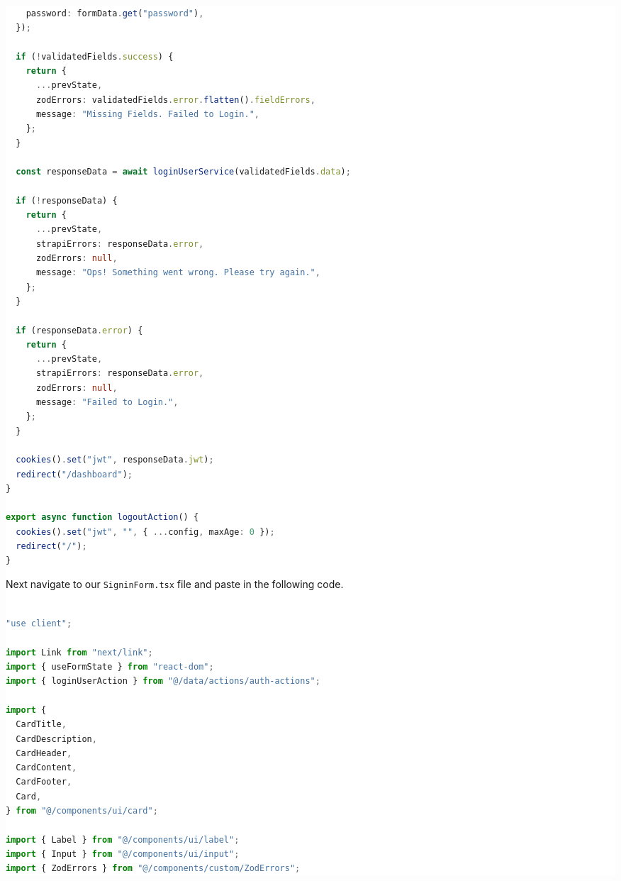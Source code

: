 ``` ts
    password: formData.get("password"),
  });

  if (!validatedFields.success) {
    return {
      ...prevState,
      zodErrors: validatedFields.error.flatten().fieldErrors,
      message: "Missing Fields. Failed to Login.",
    };
  }

  const responseData = await loginUserService(validatedFields.data);

  if (!responseData) {
    return {
      ...prevState,
      strapiErrors: responseData.error,
      zodErrors: null,
      message: "Ops! Something went wrong. Please try again.",
    };
  }

  if (responseData.error) {
    return {
      ...prevState,
      strapiErrors: responseData.error,
      zodErrors: null,
      message: "Failed to Login.",
    };
  }

  cookies().set("jwt", responseData.jwt);
  redirect("/dashboard");
}

export async function logoutAction() {
  cookies().set("jwt", "", { ...config, maxAge: 0 });
  redirect("/");
}

```

Next navigate to our `SigninForm.tsx` file and paste in the following code.

``` jsx

"use client";

import Link from "next/link";
import { useFormState } from "react-dom";
import { loginUserAction } from "@/data/actions/auth-actions";

import {
  CardTitle,
  CardDescription,
  CardHeader,
  CardContent,
  CardFooter,
  Card,
} from "@/components/ui/card";

import { Label } from "@/components/ui/label";
import { Input } from "@/components/ui/input";
import { ZodErrors } from "@/components/custom/ZodErrors";
```